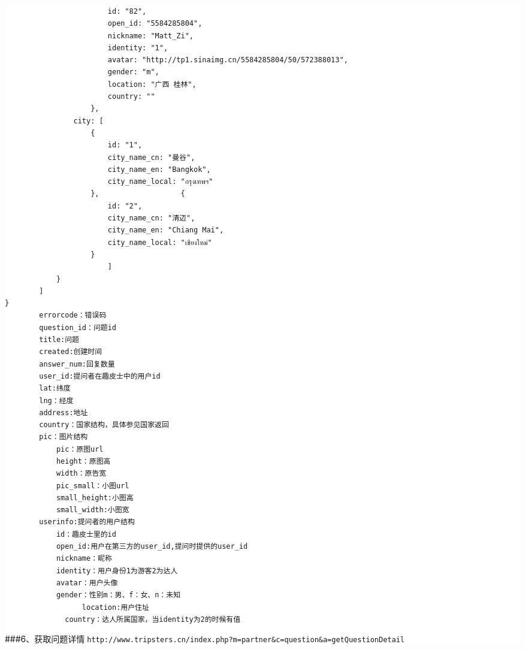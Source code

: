 							id: "82",
							open_id: "5584285804",
							nickname: "Matt_Zi",
							identity: "1",
							avatar: "http://tp1.sinaimg.cn/5584285804/50/572388013",
							gender: "m",
							location: "广西 桂林",
							country: ""
						},
					city: [
						{
							id: "1",
							city_name_cn: "曼谷",
							city_name_en: "Bangkok",
							city_name_local: "กรุงเทพฯ"
						},					 {
							id: "2",
							city_name_cn: "清迈",
							city_name_en: "Chiang Mai",
							city_name_local: "เชียงใหม่"
						}
							]
				}
			]
	}
			errorcode：错误码
			question_id：问题id
			title:问题
			created:创建时间
			answer_num:回复数量
			user_id:提问者在趣皮士中的用户id
			lat:纬度
			lng：经度
			address:地址
			country：国家结构，具体参见国家返回
			pic：图片结构
				pic：原图url
				height：原图高
				width：原告宽
				pic_small：小图url
				small_height:小图高
				small_width:小图宽
			userinfo:提问者的用户结构
				id：趣皮士里的id
				open_id:用户在第三方的user_id,提问时提供的user_id
				nickname：昵称
				identity：用户身份1为游客2为达人
				avatar：用户头像
				gender：性别m：男、f：女、n：未知 
				      location:用户住址
			      country：达人所属国家，当identity为2的时候有值
###6、获取问题详情
`http://www.tripsters.cn/index.php?m=partner&c=question&a=getQuestionDetail`
